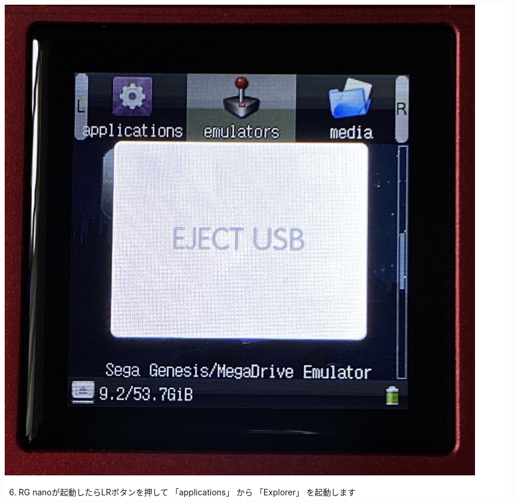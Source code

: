   <img src="/asset/IMG_2219.jpeg" width="800">  

6. RG nanoが起動したらLRボタンを押して 「applications」 から 「Explorer」 を起動します